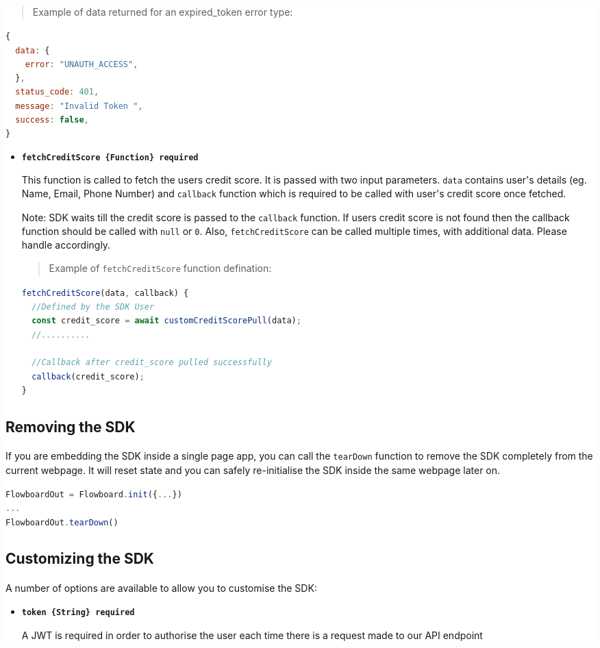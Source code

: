   >Example of data returned for an expired_token error type:
  ```javascript
  {
    data: {
      error: "UNAUTH_ACCESS",
    },
    status_code: 401,
    message: "Invalid Token ",
    success: false,
  }
  ```

- **`fetchCreditScore {Function} required`**

  This function is called to fetch the users credit score. It is passed with two input parameters. `data` contains user's details (eg. Name, Email, Phone Number) and `callback` function which is required to be called with user's credit score once fetched.

  Note: SDK waits till the credit score is passed to the `callback` function. If users credit score is not found then the callback function should be called with `null` or `0`. Also, `fetchCreditScore` can be called multiple times, with additional data. Please handle accordingly.

  >Example of `fetchCreditScore` function defination:

  ```javascript
  fetchCreditScore(data, callback) {
    //Defined by the SDK User
    const credit_score = await customCreditScorePull(data);
    //..........
  
    //Callback after credit_score pulled successfully
    callback(credit_score);
  }
  ```

## Removing the SDK

If you are embedding the SDK inside a single page app, you can call the `tearDown` function to remove the SDK completely from the current webpage. It will reset state and you can safely re-initialise the SDK inside the same webpage later on.

```javascript
FlowboardOut = Flowboard.init({...})
...
FlowboardOut.tearDown()
```

## Customizing the SDK

A number of options are available to allow you to customise the SDK:

- **`token {String} required`**

  A JWT is required in order to authorise the user each time there is a request made to our API endpoint
